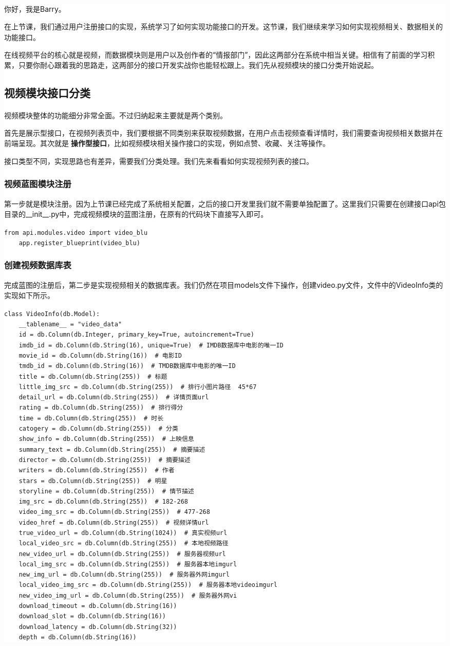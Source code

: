 你好，我是Barry。

在上节课，我们通过用户注册接口的实现，系统学习了如何实现功能接口的开发。这节课，我们继续来学习如何实现视频相关、数据相关的功能接口。

在线视频平台的核心就是视频，而数据模块则是用户以及创作者的“情报部门”，因此这两部分在系统中相当关键。相信有了前面的学习积累，只要你耐心跟着我的思路走，这两部分的接口开发实战你也能轻松跟上。我们先从视频模块的接口分类开始说起。

## 视频模块接口分类

视频模块整体的功能细分非常全面。不过归纳起来主要就是两个类别。

首先是展示型接口，在视频列表页中，我们要根据不同类别来获取视频数据，在用户点击视频查看详情时，我们需要查询视频相关数据并在前端呈现。其次就是 **操作型接口**，比如视频模块相关操作接口的实现，例如点赞、收藏、关注等操作。

接口类型不同，实现思路也有差异，需要我们分类处理。我们先来看看如何实现视频列表的接口。

### 视频蓝图模块注册

第一步就是模块注册。因为上节课已经完成了系统相关配置，之后的接口开发里我们就不需要单独配置了。这里我们只需要在创建接口api包目录的\_\_init\_\_.py中，完成视频模块的蓝图注册，在原有的代码块下直接写入即可。

```plain
from api.modules.video import video_blu
    app.register_blueprint(video_blu)

```

### 创建视频数据库表

完成蓝图的注册后，第二步是实现视频相关的数据库表。我们仍然在项目models文件下操作，创建video.py文件，文件中的VideoInfo类的实现如下所示。

```plain
class VideoInfo(db.Model):
    __tablename__ = "video_data"
    id = db.Column(db.Integer, primary_key=True, autoincrement=True)
    imdb_id = db.Column(db.String(16), unique=True)  # IMDB数据库中电影的唯一ID
    movie_id = db.Column(db.String(16))  # 电影ID
    tmdb_id = db.Column(db.String(16))  # TMDB数据库中电影的唯一ID
    title = db.Column(db.String(255))  # 标题
    little_img_src = db.Column(db.String(255))  # 排行小图片路径  45*67
    detail_url = db.Column(db.String(255))  # 详情页面url
    rating = db.Column(db.String(255))  # 排行得分
    time = db.Column(db.String(255))  # 时长
    catogery = db.Column(db.String(255))  # 分类
    show_info = db.Column(db.String(255))  # 上映信息
    summary_text = db.Column(db.String(255))  # 摘要描述
    director = db.Column(db.String(255))  # 摘要描述
    writers = db.Column(db.String(255))  # 作者
    stars = db.Column(db.String(255))  # 明星
    storyline = db.Column(db.String(255))  # 情节描述
    img_src = db.Column(db.String(255))  # 182-268
    video_img_src = db.Column(db.String(255))  # 477-268
    video_href = db.Column(db.String(255))  # 视频详情url
    true_video_url = db.Column(db.String(1024))  # 真实视频url
    local_video_src = db.Column(db.String(255))  # 本地视频路径
    new_video_url = db.Column(db.String(255))  # 服务器视频url
    local_img_src = db.Column(db.String(255))  # 服务器本地imgurl
    new_img_url = db.Column(db.String(255))  # 服务器外网imgurl
    local_video_img_src = db.Column(db.String(255))  # 服务器本地videoimgurl
    new_video_img_url = db.Column(db.String(255))  # 服务器外网vi
    download_timeout = db.Column(db.String(16))
    download_slot = db.Column(db.String(16))
    download_latency = db.Column(db.String(32))
    depth = db.Column(db.String(16))

```
